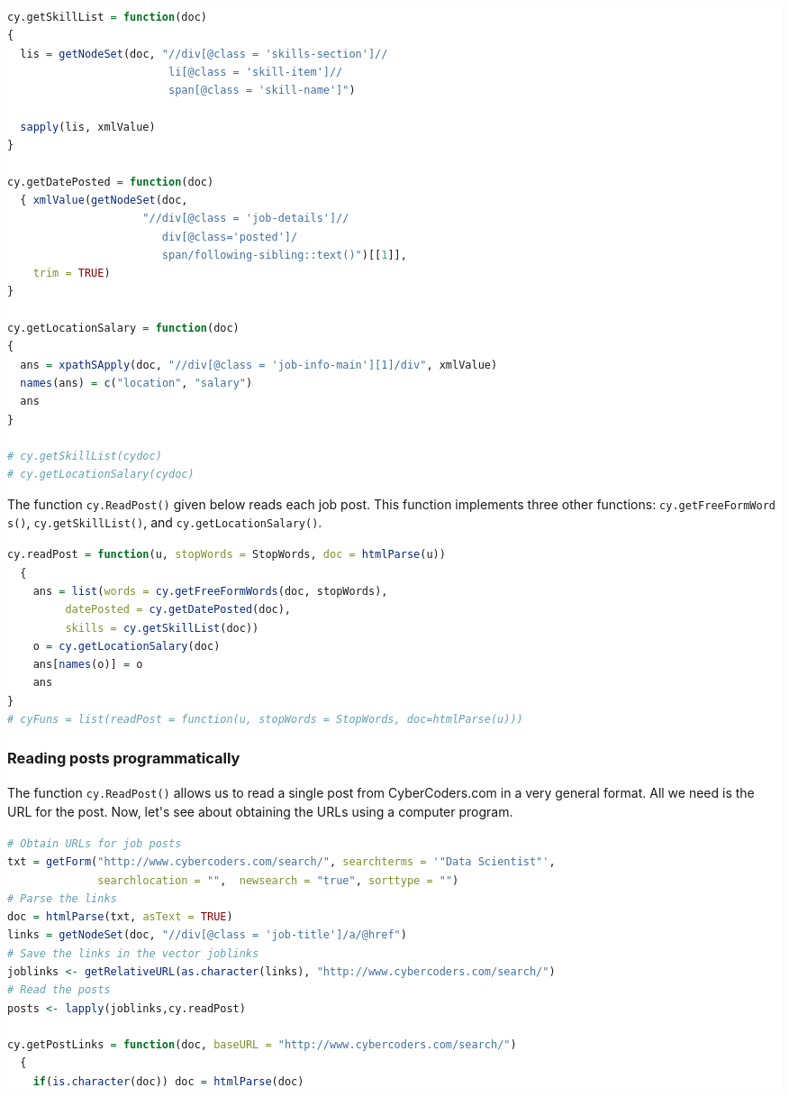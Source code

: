 
```r
cy.getSkillList = function(doc)
{
  lis = getNodeSet(doc, "//div[@class = 'skills-section']//
                         li[@class = 'skill-item']//
                         span[@class = 'skill-name']")

  sapply(lis, xmlValue)
}

cy.getDatePosted = function(doc)
  { xmlValue(getNodeSet(doc, 
                     "//div[@class = 'job-details']//
                        div[@class='posted']/
                        span/following-sibling::text()")[[1]],
    trim = TRUE) 
}

cy.getLocationSalary = function(doc)
{
  ans = xpathSApply(doc, "//div[@class = 'job-info-main'][1]/div", xmlValue)
  names(ans) = c("location", "salary")
  ans
}

# cy.getSkillList(cydoc)
# cy.getLocationSalary(cydoc)
```

The function `cy.ReadPost()` given below reads each job post. This function implements three other functions: `cy.getFreeFormWords()`, `cy.getSkillList()`, and `cy.getLocationSalary()`.


```r
cy.readPost = function(u, stopWords = StopWords, doc = htmlParse(u))
  {
    ans = list(words = cy.getFreeFormWords(doc, stopWords),
         datePosted = cy.getDatePosted(doc),
         skills = cy.getSkillList(doc))
    o = cy.getLocationSalary(doc)
    ans[names(o)] = o
    ans
}
# cyFuns = list(readPost = function(u, stopWords = StopWords, doc=htmlParse(u)))
```
### Reading posts programmatically
The function `cy.ReadPost()` allows us to read a single post from CyberCoders.com in a very general format. All we need is the URL for the post. Now, let's see about obtaining the URLs using a computer program.


```r
# Obtain URLs for job posts
txt = getForm("http://www.cybercoders.com/search/", searchterms = '"Data Scientist"',
              searchlocation = "",  newsearch = "true", sorttype = "")
# Parse the links
doc = htmlParse(txt, asText = TRUE)
links = getNodeSet(doc, "//div[@class = 'job-title']/a/@href")
# Save the links in the vector joblinks
joblinks <- getRelativeURL(as.character(links), "http://www.cybercoders.com/search/")
# Read the posts
posts <- lapply(joblinks,cy.readPost)

cy.getPostLinks = function(doc, baseURL = "http://www.cybercoders.com/search/") 
  {
    if(is.character(doc)) doc = htmlParse(doc)
```